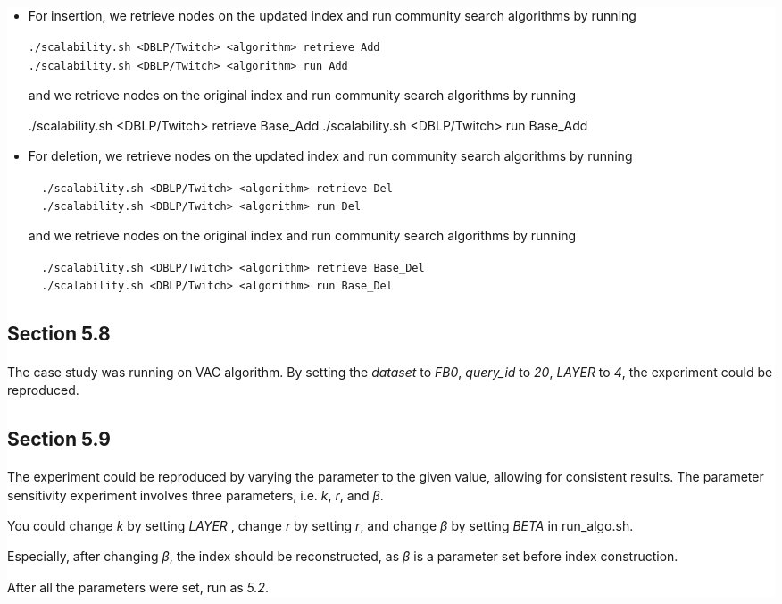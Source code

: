 * For insertion, we retrieve nodes on the updated index and run community search algorithms by running

      ./scalability.sh <DBLP/Twitch> <algorithm> retrieve Add
      ./scalability.sh <DBLP/Twitch> <algorithm> run Add
    and we retrieve nodes on the original index and run community search algorithms by running

  ./scalability.sh <DBLP/Twitch> <algorithm> retrieve Base_Add
  ./scalability.sh <DBLP/Twitch> <algorithm> run Base_Add 

* For deletion, we retrieve nodes on the updated index and run community search algorithms by running

        ./scalability.sh <DBLP/Twitch> <algorithm> retrieve Del
        ./scalability.sh <DBLP/Twitch> <algorithm> run Del
    and we retrieve nodes on the original index and run community search algorithms by running
 
        ./scalability.sh <DBLP/Twitch> <algorithm> retrieve Base_Del
        ./scalability.sh <DBLP/Twitch> <algorithm> run Base_Del
 
## Section 5.8

The case study was running on VAC algorithm. By setting the *dataset* to
*FB0*, *query_id* to *20*, *LAYER* to *4*, the experiment could be reproduced.

## Section 5.9

The experiment could be reproduced by varying the parameter to the given value, allowing for consistent results.
The parameter sensitivity experiment involves three parameters, 
i.e. *k*, *r*, and *β*.

You could change *k* by setting *LAYER* ,
 change *r* by setting *r*, and change *β* by
setting *BETA* in run_algo.sh. 

Especially, after changing *β*, the index should be 
reconstructed, as *β* is a parameter set before index construction.

After all the parameters were set, run as *5.2*.

